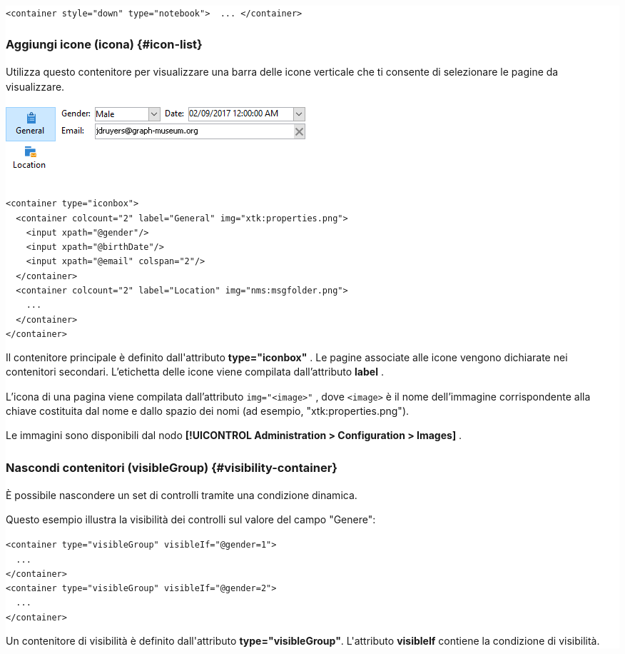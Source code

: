 `<container style="down" type="notebook">  ... </container>`

### Aggiungi icone (icona) {#icon-list}

Utilizza questo contenitore per visualizzare una barra delle icone verticale che ti consente di selezionare le pagine da visualizzare.

![](assets/do-not-localize/form_exemple8.png)

```
<container type="iconbox">
  <container colcount="2" label="General" img="xtk:properties.png">
    <input xpath="@gender"/>
    <input xpath="@birthDate"/>
    <input xpath="@email" colspan="2"/>
  </container>
  <container colcount="2" label="Location" img="nms:msgfolder.png">
    ...
  </container>
</container>
```

Il contenitore principale è definito dall&#39;attributo **type=&quot;iconbox&quot;** . Le pagine associate alle icone vengono dichiarate nei contenitori secondari. L’etichetta delle icone viene compilata dall’attributo **label** .

L’icona di una pagina viene compilata dall’attributo `img="<image>"` , dove `<image>` è il nome dell’immagine corrispondente alla chiave costituita dal nome e dallo spazio dei nomi (ad esempio, &quot;xtk:properties.png&quot;).

Le immagini sono disponibili dal nodo **[!UICONTROL Administration > Configuration > Images]** .

### Nascondi contenitori (visibleGroup) {#visibility-container}

È possibile nascondere un set di controlli tramite una condizione dinamica.

Questo esempio illustra la visibilità dei controlli sul valore del campo &quot;Genere&quot;:

```
<container type="visibleGroup" visibleIf="@gender=1">
  ...
</container>
<container type="visibleGroup" visibleIf="@gender=2">
  ...
</container>
```

Un contenitore di visibilità è definito dall&#39;attributo **type=&quot;visibleGroup&quot;**. L&#39;attributo **visibleIf** contiene la condizione di visibilità.
